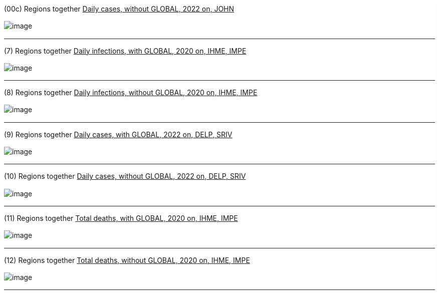 (00c) Regions together [Daily cases, without GLOBAL, 2022 on, JOHN](https://github.com/pourmalek/CovidVisualizedGlobal/blob/main/20220325/output/merge/graph%202a6%20JOHN%20C-19%20daily%20cases%2C%20regions%20together%2C%20JOHN.pdf)

![image](https://user-images.githubusercontent.com/30849720/160217607-1b707e0d-a95e-482f-bf14-bef9498d7744.png)

****

(7) Regions together [Daily infections, with GLOBAL, 2020 on, IHME, IMPE](https://github.com/pourmalek/CovidVisualizedGlobal/blob/main/20220325/output/merge/graph%202a1%20C-19%20daily%20infections%2C%20regions%20together%2C%20IHME%2C%20IMPE.pdf)

![image](https://user-images.githubusercontent.com/30849720/160217628-cd679e35-e8c3-472b-a6b5-abbc575c2586.png)

****

(8) Regions together [Daily infections, without GLOBAL, 2020 on, IHME, IMPE](https://github.com/pourmalek/CovidVisualizedGlobal/blob/main/20220325/output/merge/graph%202b1%20C-19%20daily%20infections%2C%20regions%20together%20wo%20global%2C%20IHME%2C%20IMPE.pdf)

![image](https://user-images.githubusercontent.com/30849720/160217663-a5e61966-4fae-4e60-b7f7-3206f223a983.png)

****

(9) Regions together [Daily cases, with GLOBAL, 2022 on, DELP, SRIV](https://github.com/pourmalek/CovidVisualizedGlobal/blob/main/20220325/output/merge/graph%202b2%20C-19%20daily%20cases%2C%20regions%20together%20with%20global%2C%20DELP%2C%20SRIV.pdf)

![image](https://user-images.githubusercontent.com/30849720/160217884-b2a548e5-8bb1-4c8a-8ebc-3c992af70461.png)

****

(10) Regions together [Daily cases, without GLOBAL, 2022 on, DELP, SRIV](https://github.com/pourmalek/CovidVisualizedGlobal/blob/main/20220325/output/merge/graph%202b2%20C-19%20daily%20cases%2C%20regions%20together%20wo%20global%2C%20DELP%2C%20SRIV.pdf)

![image](https://user-images.githubusercontent.com/30849720/160217908-a4d7ae4f-4e7f-470d-be3c-bee29f4a2463.png)

****

(11) Regions together [Total deaths, with GLOBAL, 2020 on, IHME, IMPE](https://github.com/pourmalek/CovidVisualizedGlobal/blob/main/20220325/output/merge/graph%203a1%20C-19%20total%20deaths%2C%20regions%20together%2C%20IHME%2C%20IMPE.pdf)

![image](https://user-images.githubusercontent.com/30849720/160217933-c7085c59-cbfc-4fa6-a868-fdcbe8a24959.png)

****

(12) Regions together [Total deaths, without GLOBAL, 2020 on, IHME, IMPE](https://github.com/pourmalek/CovidVisualizedGlobal/blob/main/20220325/output/merge/graph%203b1%20C-19%20total%20deaths%2C%20regions%20together%20wo%20global%2C%20IHME%2C%20IMPE.pdf)

![image](https://user-images.githubusercontent.com/30849720/160217952-65027918-502c-452b-8adb-ac3fb4e530ac.png)

****
